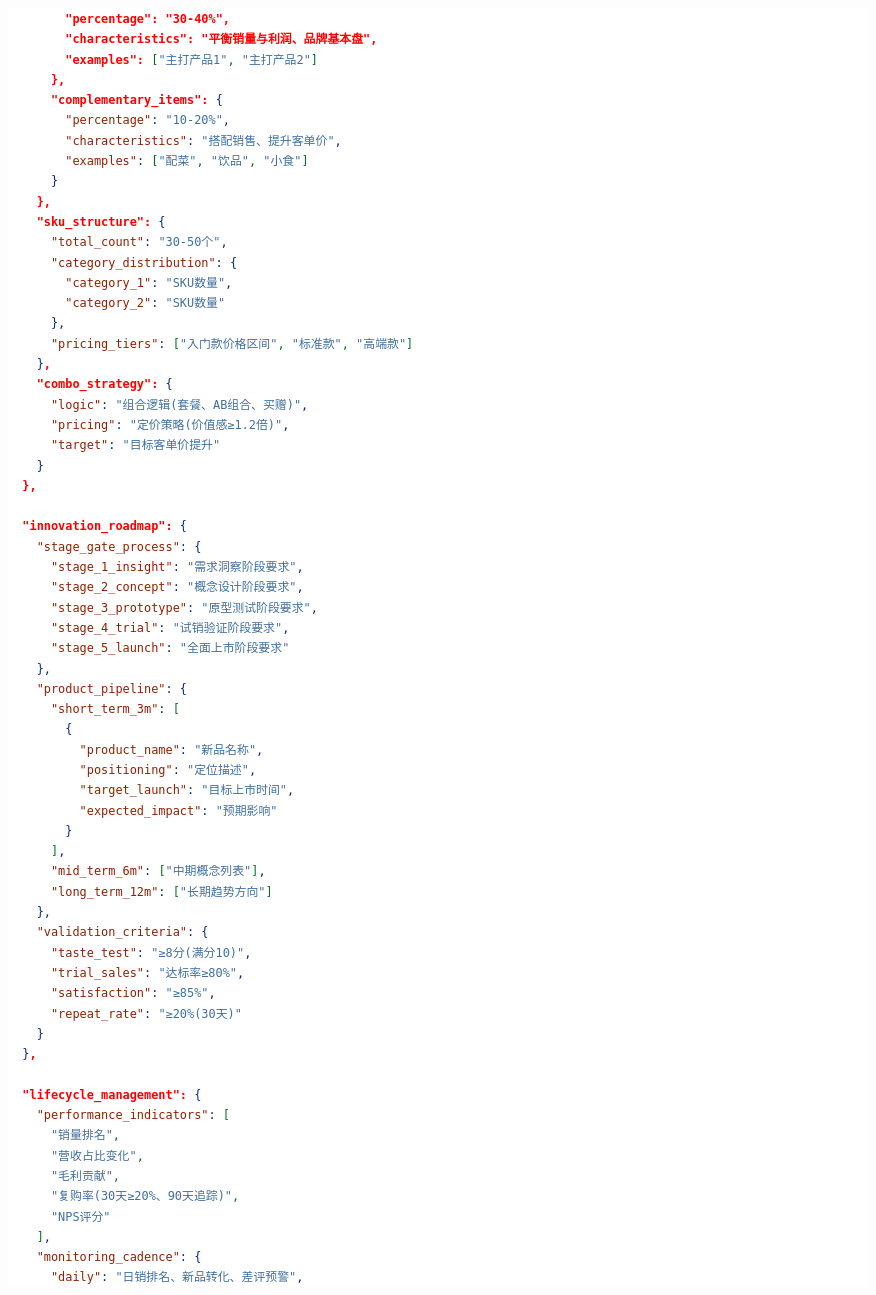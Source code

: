 ```json
        "percentage": "30-40%",
        "characteristics": "平衡销量与利润、品牌基本盘",
        "examples": ["主打产品1", "主打产品2"]
      },
      "complementary_items": {
        "percentage": "10-20%",
        "characteristics": "搭配销售、提升客单价",
        "examples": ["配菜", "饮品", "小食"]
      }
    },
    "sku_structure": {
      "total_count": "30-50个",
      "category_distribution": {
        "category_1": "SKU数量",
        "category_2": "SKU数量"
      },
      "pricing_tiers": ["入门款价格区间", "标准款", "高端款"]
    },
    "combo_strategy": {
      "logic": "组合逻辑(套餐、AB组合、买赠)",
      "pricing": "定价策略(价值感≥1.2倍)",
      "target": "目标客单价提升"
    }
  },

  "innovation_roadmap": {
    "stage_gate_process": {
      "stage_1_insight": "需求洞察阶段要求",
      "stage_2_concept": "概念设计阶段要求",
      "stage_3_prototype": "原型测试阶段要求",
      "stage_4_trial": "试销验证阶段要求",
      "stage_5_launch": "全面上市阶段要求"
    },
    "product_pipeline": {
      "short_term_3m": [
        {
          "product_name": "新品名称",
          "positioning": "定位描述",
          "target_launch": "目标上市时间",
          "expected_impact": "预期影响"
        }
      ],
      "mid_term_6m": ["中期概念列表"],
      "long_term_12m": ["长期趋势方向"]
    },
    "validation_criteria": {
      "taste_test": "≥8分(满分10)",
      "trial_sales": "达标率≥80%",
      "satisfaction": "≥85%",
      "repeat_rate": "≥20%(30天)"
    }
  },

  "lifecycle_management": {
    "performance_indicators": [
      "销量排名",
      "营收占比变化",
      "毛利贡献",
      "复购率(30天≥20%、90天追踪)",
      "NPS评分"
    ],
    "monitoring_cadence": {
      "daily": "日销排名、新品转化、差评预警",
```